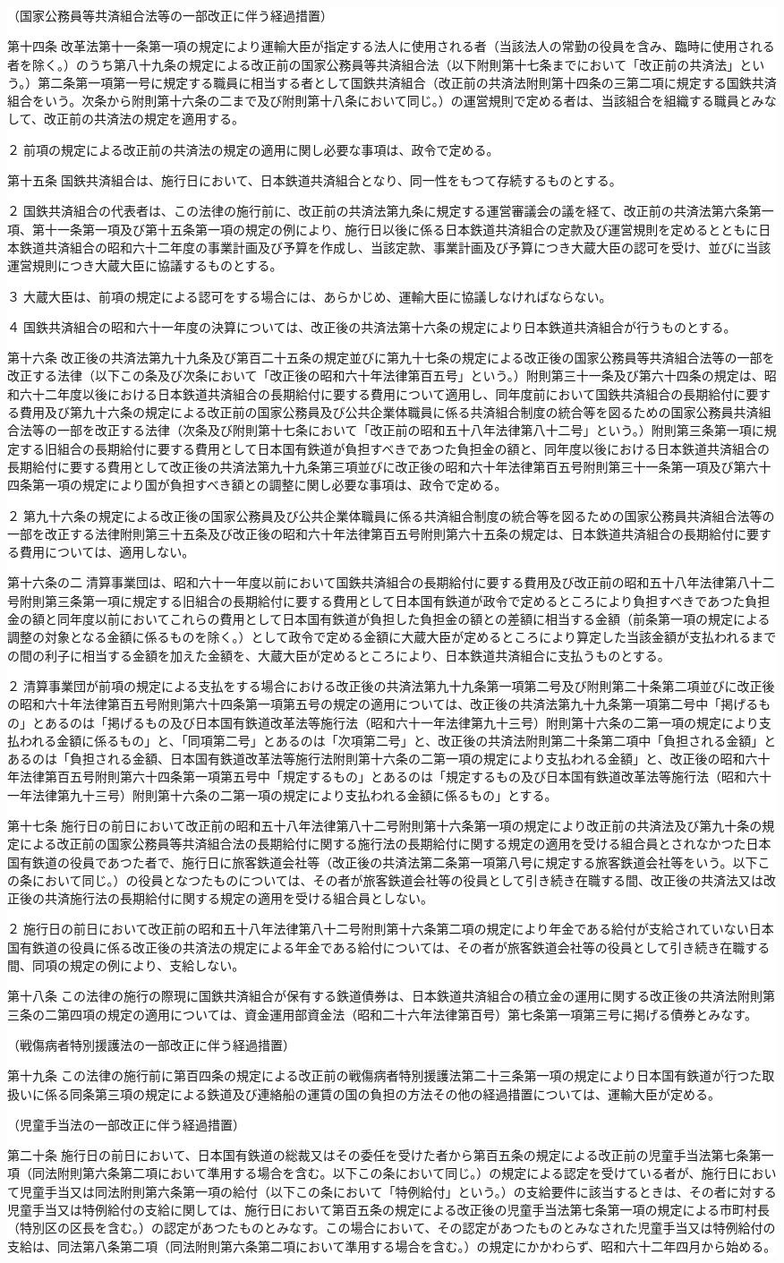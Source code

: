 （国家公務員等共済組合法等の一部改正に伴う経過措置）

第十四条 改革法第十一条第一項の規定により運輸大臣が指定する法人に使用される者（当該法人の常勤の役員を含み、臨時に使用される者を除く。）のうち第八十九条の規定による改正前の国家公務員等共済組合法（以下附則第十七条までにおいて「改正前の共済法」という。）第二条第一項第一号に規定する職員に相当する者として国鉄共済組合（改正前の共済法附則第十四条の三第二項に規定する国鉄共済組合をいう。次条から附則第十六条の二まで及び附則第十八条において同じ。）の運営規則で定める者は、当該組合を組織する職員とみなして、改正前の共済法の規定を適用する。

２ 前項の規定による改正前の共済法の規定の適用に関し必要な事項は、政令で定める。

第十五条 国鉄共済組合は、施行日において、日本鉄道共済組合となり、同一性をもつて存続するものとする。

２ 国鉄共済組合の代表者は、この法律の施行前に、改正前の共済法第九条に規定する運営審議会の議を経て、改正前の共済法第六条第一項、第十一条第一項及び第十五条第一項の規定の例により、施行日以後に係る日本鉄道共済組合の定款及び運営規則を定めるとともに日本鉄道共済組合の昭和六十二年度の事業計画及び予算を作成し、当該定款、事業計画及び予算につき大蔵大臣の認可を受け、並びに当該運営規則につき大蔵大臣に協議するものとする。

３ 大蔵大臣は、前項の規定による認可をする場合には、あらかじめ、運輸大臣に協議しなければならない。

４ 国鉄共済組合の昭和六十一年度の決算については、改正後の共済法第十六条の規定により日本鉄道共済組合が行うものとする。

第十六条 改正後の共済法第九十九条及び第百二十五条の規定並びに第九十七条の規定による改正後の国家公務員等共済組合法等の一部を改正する法律（以下この条及び次条において「改正後の昭和六十年法律第百五号」という。）附則第三十一条及び第六十四条の規定は、昭和六十二年度以後における日本鉄道共済組合の長期給付に要する費用について適用し、同年度前において国鉄共済組合の長期給付に要する費用及び第九十六条の規定による改正前の国家公務員及び公共企業体職員に係る共済組合制度の統合等を図るための国家公務員共済組合法等の一部を改正する法律（次条及び附則第十七条において「改正前の昭和五十八年法律第八十二号」という。）附則第三条第一項に規定する旧組合の長期給付に要する費用として日本国有鉄道が負担すべきであつた負担金の額と、同年度以後における日本鉄道共済組合の長期給付に要する費用として改正後の共済法第九十九条第三項並びに改正後の昭和六十年法律第百五号附則第三十一条第一項及び第六十四条第一項の規定により国が負担すべき額との調整に関し必要な事項は、政令で定める。

２ 第九十六条の規定による改正後の国家公務員及び公共企業体職員に係る共済組合制度の統合等を図るための国家公務員共済組合法等の一部を改正する法律附則第三十五条及び改正後の昭和六十年法律第百五号附則第六十五条の規定は、日本鉄道共済組合の長期給付に要する費用については、適用しない。

第十六条の二 清算事業団は、昭和六十一年度以前において国鉄共済組合の長期給付に要する費用及び改正前の昭和五十八年法律第八十二号附則第三条第一項に規定する旧組合の長期給付に要する費用として日本国有鉄道が政令で定めるところにより負担すべきであつた負担金の額と同年度以前においてこれらの費用として日本国有鉄道が負担した負担金の額との差額に相当する金額（前条第一項の規定による調整の対象となる金額に係るものを除く。）として政令で定める金額に大蔵大臣が定めるところにより算定した当該金額が支払われるまでの間の利子に相当する金額を加えた金額を、大蔵大臣が定めるところにより、日本鉄道共済組合に支払うものとする。

２ 清算事業団が前項の規定による支払をする場合における改正後の共済法第九十九条第一項第二号及び附則第二十条第二項並びに改正後の昭和六十年法律第百五号附則第六十四条第一項第五号の規定の適用については、改正後の共済法第九十九条第一項第二号中「掲げるもの」とあるのは「掲げるもの及び日本国有鉄道改革法等施行法（昭和六十一年法律第九十三号）附則第十六条の二第一項の規定により支払われる金額に係るもの」と、「同項第二号」とあるのは「次項第二号」と、改正後の共済法附則第二十条第二項中「負担される金額」とあるのは「負担される金額、日本国有鉄道改革法等施行法附則第十六条の二第一項の規定により支払われる金額」と、改正後の昭和六十年法律第百五号附則第六十四条第一項第五号中「規定するもの」とあるのは「規定するもの及び日本国有鉄道改革法等施行法（昭和六十一年法律第九十三号）附則第十六条の二第一項の規定により支払われる金額に係るもの」とする。

第十七条 施行日の前日において改正前の昭和五十八年法律第八十二号附則第十六条第一項の規定により改正前の共済法及び第九十条の規定による改正前の国家公務員等共済組合法の長期給付に関する施行法の長期給付に関する規定の適用を受ける組合員とされなかつた日本国有鉄道の役員であつた者で、施行日に旅客鉄道会社等（改正後の共済法第二条第一項第八号に規定する旅客鉄道会社等をいう。以下この条において同じ。）の役員となつたものについては、その者が旅客鉄道会社等の役員として引き続き在職する間、改正後の共済法又は改正後の共済施行法の長期給付に関する規定の適用を受ける組合員としない。

２ 施行日の前日において改正前の昭和五十八年法律第八十二号附則第十六条第二項の規定により年金である給付が支給されていない日本国有鉄道の役員に係る改正後の共済法の規定による年金である給付については、その者が旅客鉄道会社等の役員として引き続き在職する間、同項の規定の例により、支給しない。

第十八条 この法律の施行の際現に国鉄共済組合が保有する鉄道債券は、日本鉄道共済組合の積立金の運用に関する改正後の共済法附則第三条の二第四項の規定の適用については、資金運用部資金法（昭和二十六年法律第百号）第七条第一項第三号に掲げる債券とみなす。

（戦傷病者特別援護法の一部改正に伴う経過措置）

第十九条 この法律の施行前に第百四条の規定による改正前の戦傷病者特別援護法第二十三条第一項の規定により日本国有鉄道が行つた取扱いに係る同条第三項の規定による鉄道及び連絡船の運賃の国の負担の方法その他の経過措置については、運輸大臣が定める。

（児童手当法の一部改正に伴う経過措置）

第二十条 施行日の前日において、日本国有鉄道の総裁又はその委任を受けた者から第百五条の規定による改正前の児童手当法第七条第一項（同法附則第六条第二項において準用する場合を含む。以下この条において同じ。）の規定による認定を受けている者が、施行日において児童手当又は同法附則第六条第一項の給付（以下この条において「特例給付」という。）の支給要件に該当するときは、その者に対する児童手当又は特例給付の支給に関しては、施行日において第百五条の規定による改正後の児童手当法第七条第一項の規定による市町村長（特別区の区長を含む。）の認定があつたものとみなす。この場合において、その認定があつたものとみなされた児童手当又は特例給付の支給は、同法第八条第二項（同法附則第六条第二項において準用する場合を含む。）の規定にかかわらず、昭和六十二年四月から始める。
